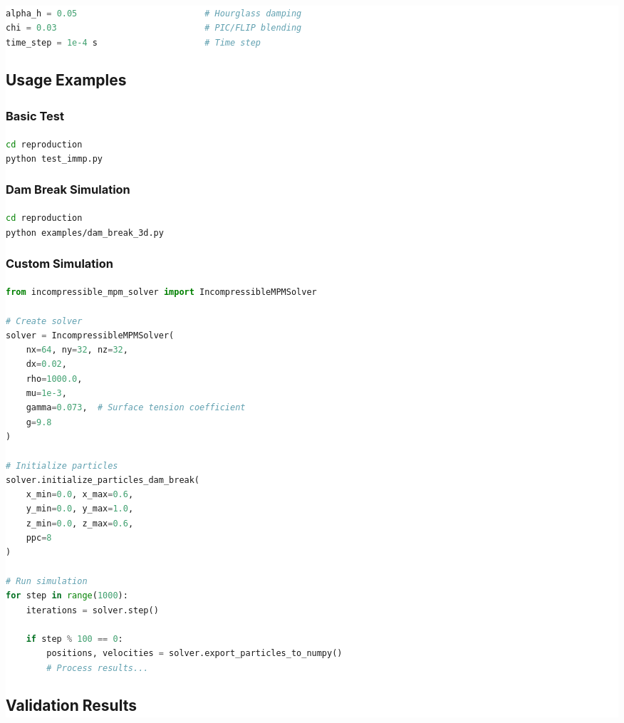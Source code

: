 ```python
alpha_h = 0.05                         # Hourglass damping
chi = 0.03                             # PIC/FLIP blending
time_step = 1e-4 s                     # Time step
```

## Usage Examples

### Basic Test
```bash
cd reproduction
python test_immp.py
```

### Dam Break Simulation
```bash
cd reproduction
python examples/dam_break_3d.py
```

### Custom Simulation
```python
from incompressible_mpm_solver import IncompressibleMPMSolver

# Create solver
solver = IncompressibleMPMSolver(
    nx=64, ny=32, nz=32,
    dx=0.02,
    rho=1000.0,
    mu=1e-3,
    gamma=0.073,  # Surface tension coefficient
    g=9.8
)

# Initialize particles
solver.initialize_particles_dam_break(
    x_min=0.0, x_max=0.6,
    y_min=0.0, y_max=1.0,
    z_min=0.0, z_max=0.6,
    ppc=8
)

# Run simulation
for step in range(1000):
    iterations = solver.step()
    
    if step % 100 == 0:
        positions, velocities = solver.export_particles_to_numpy()
        # Process results...
```

## Validation Results
